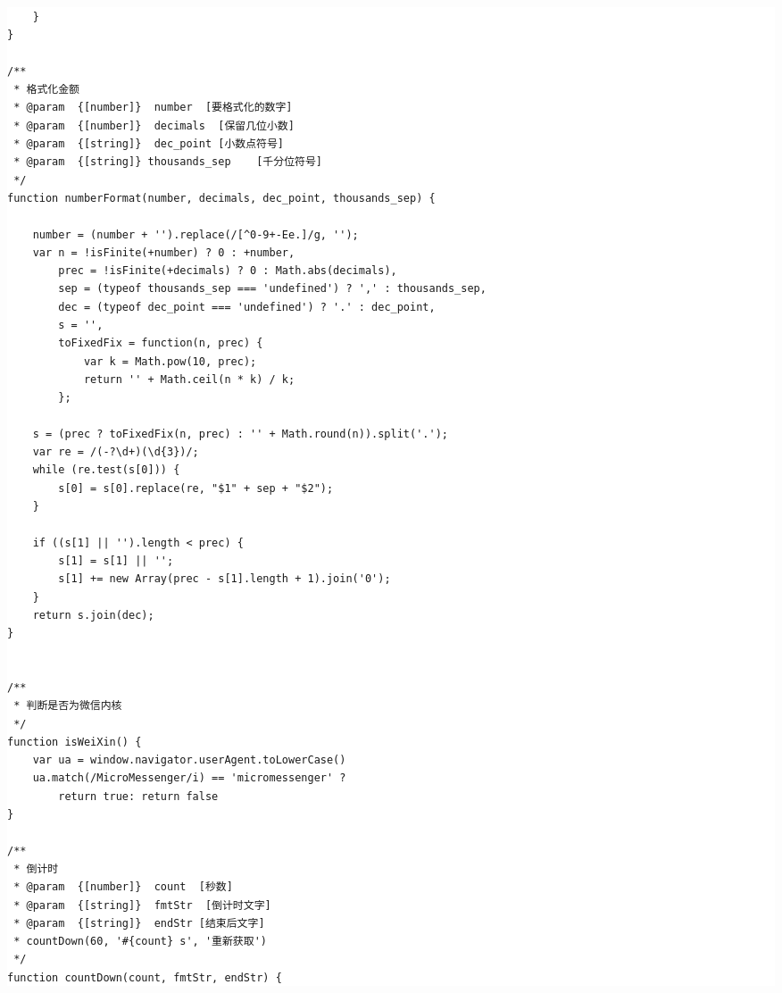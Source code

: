         }
    }

    /**
     * 格式化金额
     * @param  {[number]}  number  [要格式化的数字]
     * @param  {[number]}  decimals  [保留几位小数]
     * @param  {[string]}  dec_point [小数点符号]
     * @param  {[string]} thousands_sep    [千分位符号]
     */
    function numberFormat(number, decimals, dec_point, thousands_sep) {

        number = (number + '').replace(/[^0-9+-Ee.]/g, '');
        var n = !isFinite(+number) ? 0 : +number,
            prec = !isFinite(+decimals) ? 0 : Math.abs(decimals),
            sep = (typeof thousands_sep === 'undefined') ? ',' : thousands_sep,
            dec = (typeof dec_point === 'undefined') ? '.' : dec_point,
            s = '',
            toFixedFix = function(n, prec) {
                var k = Math.pow(10, prec);
                return '' + Math.ceil(n * k) / k;
            };

        s = (prec ? toFixedFix(n, prec) : '' + Math.round(n)).split('.');
        var re = /(-?\d+)(\d{3})/;
        while (re.test(s[0])) {
            s[0] = s[0].replace(re, "$1" + sep + "$2");
        }

        if ((s[1] || '').length < prec) {
            s[1] = s[1] || '';
            s[1] += new Array(prec - s[1].length + 1).join('0');
        }
        return s.join(dec);
    }


    /**
     * 判断是否为微信内核
     */
    function isWeiXin() {
        var ua = window.navigator.userAgent.toLowerCase()
        ua.match(/MicroMessenger/i) == 'micromessenger' ?
            return true: return false
    }

    /**
     * 倒计时
     * @param  {[number]}  count  [秒数]
     * @param  {[string]}  fmtStr  [倒计时文字]
     * @param  {[string]}  endStr [结束后文字]
     * countDown(60, '#{count} s', '重新获取')
     */
    function countDown(count, fmtStr, endStr) {
